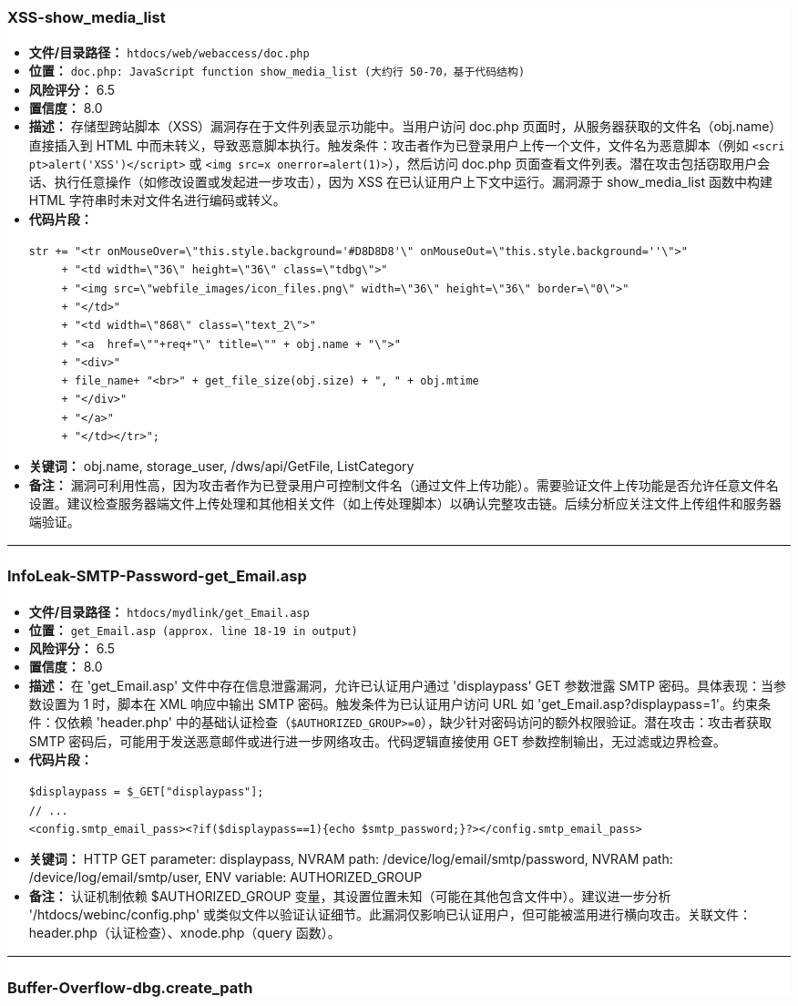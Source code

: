 ### XSS-show_media_list

- **文件/目录路径：** `htdocs/web/webaccess/doc.php`
- **位置：** `doc.php: JavaScript function show_media_list (大约行 50-70，基于代码结构)`
- **风险评分：** 6.5
- **置信度：** 8.0
- **描述：** 存储型跨站脚本（XSS）漏洞存在于文件列表显示功能中。当用户访问 doc.php 页面时，从服务器获取的文件名（obj.name）直接插入到 HTML 中而未转义，导致恶意脚本执行。触发条件：攻击者作为已登录用户上传一个文件，文件名为恶意脚本（例如 `<script>alert('XSS')</script>` 或 `<img src=x onerror=alert(1)>`），然后访问 doc.php 页面查看文件列表。潜在攻击包括窃取用户会话、执行任意操作（如修改设置或发起进一步攻击），因为 XSS 在已认证用户上下文中运行。漏洞源于 show_media_list 函数中构建 HTML 字符串时未对文件名进行编码或转义。
- **代码片段：**
  ```
  str += "<tr onMouseOver=\"this.style.background='#D8D8D8'\" onMouseOut=\"this.style.background=''\">"
       + "<td width=\"36\" height=\"36\" class=\"tdbg\">"
       + "<img src=\"webfile_images/icon_files.png\" width=\"36\" height=\"36\" border=\"0\">"
       + "</td>"
       + "<td width=\"868\" class=\"text_2\">"
       + "<a  href=\""+req+"\" title=\"" + obj.name + "\">"
       + "<div>"
       + file_name+ "<br>" + get_file_size(obj.size) + ", " + obj.mtime
       + "</div>"
       + "</a>"                                 
       + "</td></tr>";
  ```
- **关键词：** obj.name, storage_user, /dws/api/GetFile, ListCategory
- **备注：** 漏洞可利用性高，因为攻击者作为已登录用户可控制文件名（通过文件上传功能）。需要验证文件上传功能是否允许任意文件名设置。建议检查服务器端文件上传处理和其他相关文件（如上传处理脚本）以确认完整攻击链。后续分析应关注文件上传组件和服务器端验证。

---
### InfoLeak-SMTP-Password-get_Email.asp

- **文件/目录路径：** `htdocs/mydlink/get_Email.asp`
- **位置：** `get_Email.asp (approx. line 18-19 in output)`
- **风险评分：** 6.5
- **置信度：** 8.0
- **描述：** 在 'get_Email.asp' 文件中存在信息泄露漏洞，允许已认证用户通过 'displaypass' GET 参数泄露 SMTP 密码。具体表现：当参数设置为 1 时，脚本在 XML 响应中输出 SMTP 密码。触发条件为已认证用户访问 URL 如 'get_Email.asp?displaypass=1'。约束条件：仅依赖 'header.php' 中的基础认证检查（`$AUTHORIZED_GROUP>=0`），缺少针对密码访问的额外权限验证。潜在攻击：攻击者获取 SMTP 密码后，可能用于发送恶意邮件或进行进一步网络攻击。代码逻辑直接使用 GET 参数控制输出，无过滤或边界检查。
- **代码片段：**
  ```
  $displaypass = $_GET["displaypass"];
  // ...
  <config.smtp_email_pass><?if($displaypass==1){echo $smtp_password;}?></config.smtp_email_pass>
  ```
- **关键词：** HTTP GET parameter: displaypass, NVRAM path: /device/log/email/smtp/password, NVRAM path: /device/log/email/smtp/user, ENV variable: AUTHORIZED_GROUP
- **备注：** 认证机制依赖 $AUTHORIZED_GROUP 变量，其设置位置未知（可能在其他包含文件中）。建议进一步分析 '/htdocs/webinc/config.php' 或类似文件以验证认证细节。此漏洞仅影响已认证用户，但可能被滥用进行横向攻击。关联文件：header.php（认证检查）、xnode.php（query 函数）。

---
### Buffer-Overflow-dbg.create_path
